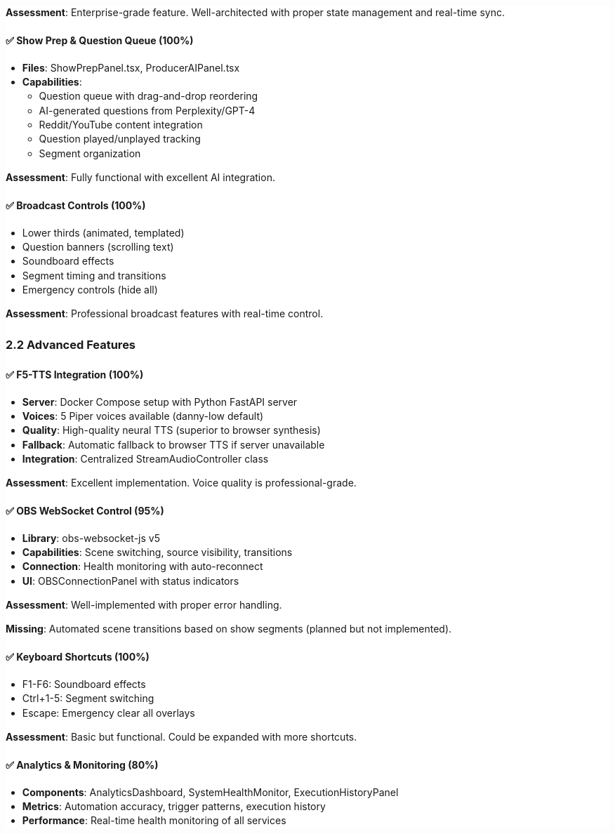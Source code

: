 **Assessment**: Enterprise-grade feature. Well-architected with proper state management and real-time sync.

#### ✅ Show Prep & Question Queue (100%)
- **Files**: ShowPrepPanel.tsx, ProducerAIPanel.tsx
- **Capabilities**:
  - Question queue with drag-and-drop reordering
  - AI-generated questions from Perplexity/GPT-4
  - Reddit/YouTube content integration
  - Question played/unplayed tracking
  - Segment organization

**Assessment**: Fully functional with excellent AI integration.

#### ✅ Broadcast Controls (100%)
- Lower thirds (animated, templated)
- Question banners (scrolling text)
- Soundboard effects
- Segment timing and transitions
- Emergency controls (hide all)

**Assessment**: Professional broadcast features with real-time control.

### 2.2 Advanced Features

#### ✅ F5-TTS Integration (100%)
- **Server**: Docker Compose setup with Python FastAPI server
- **Voices**: 5 Piper voices available (danny-low default)
- **Quality**: High-quality neural TTS (superior to browser synthesis)
- **Fallback**: Automatic fallback to browser TTS if server unavailable
- **Integration**: Centralized StreamAudioController class

**Assessment**: Excellent implementation. Voice quality is professional-grade.

#### ✅ OBS WebSocket Control (95%)
- **Library**: obs-websocket-js v5
- **Capabilities**: Scene switching, source visibility, transitions
- **Connection**: Health monitoring with auto-reconnect
- **UI**: OBSConnectionPanel with status indicators

**Assessment**: Well-implemented with proper error handling.

**Missing**: Automated scene transitions based on show segments (planned but not implemented).

#### ✅ Keyboard Shortcuts (100%)
- F1-F6: Soundboard effects
- Ctrl+1-5: Segment switching
- Escape: Emergency clear all overlays

**Assessment**: Basic but functional. Could be expanded with more shortcuts.

#### ✅ Analytics & Monitoring (80%)
- **Components**: AnalyticsDashboard, SystemHealthMonitor, ExecutionHistoryPanel
- **Metrics**: Automation accuracy, trigger patterns, execution history
- **Performance**: Real-time health monitoring of all services
